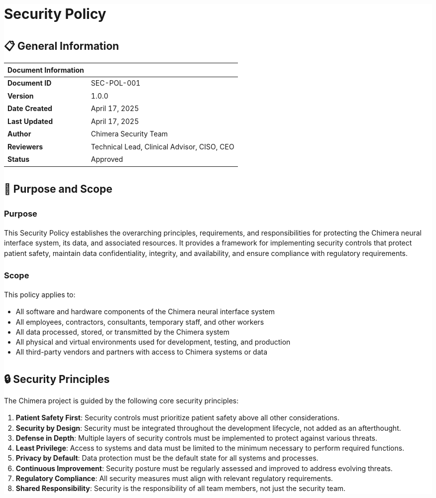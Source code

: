 # Security Policy

## 📋 General Information

| **Document Information** |                                                |
|--------------------------|------------------------------------------------|
| **Document ID**          | SEC-POL-001                                    |
| **Version**              | 1.0.0                                          |
| **Date Created**         | April 17, 2025                                 |
| **Last Updated**         | April 17, 2025                                 |
| **Author**               | Chimera Security Team                          |
| **Reviewers**            | Technical Lead, Clinical Advisor, CISO, CEO    |
| **Status**               | Approved                                       |

## 🎯 Purpose and Scope

### Purpose

This Security Policy establishes the overarching principles, requirements, and responsibilities for protecting the Chimera neural interface system, its data, and associated resources. It provides a framework for implementing security controls that protect patient safety, maintain data confidentiality, integrity, and availability, and ensure compliance with regulatory requirements.

### Scope

This policy applies to:

- All software and hardware components of the Chimera neural interface system
- All employees, contractors, consultants, temporary staff, and other workers
- All data processed, stored, or transmitted by the Chimera system
- All physical and virtual environments used for development, testing, and production
- All third-party vendors and partners with access to Chimera systems or data

## 🔒 Security Principles

The Chimera project is guided by the following core security principles:

1. **Patient Safety First**: Security controls must prioritize patient safety above all other considerations.
2. **Security by Design**: Security must be integrated throughout the development lifecycle, not added as an afterthought.
3. **Defense in Depth**: Multiple layers of security controls must be implemented to protect against various threats.
4. **Least Privilege**: Access to systems and data must be limited to the minimum necessary to perform required functions.
5. **Privacy by Default**: Data protection must be the default state for all systems and processes.
6. **Continuous Improvement**: Security posture must be regularly assessed and improved to address evolving threats.
7. **Regulatory Compliance**: All security measures must align with relevant regulatory requirements.
8. **Shared Responsibility**: Security is the responsibility of all team members, not just the security team.
